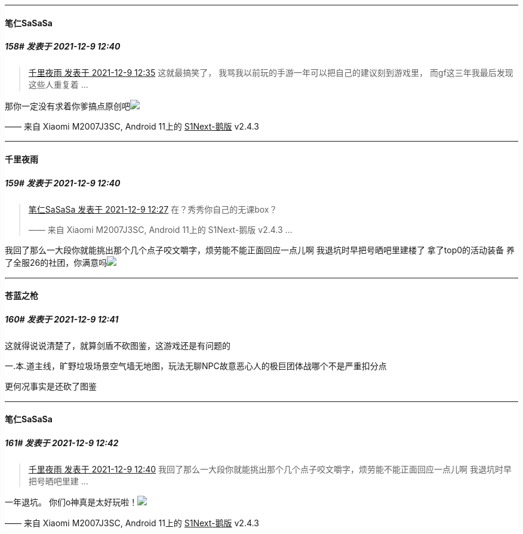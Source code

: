 *****

####  笔仁SaSaSa  
##### 158#       发表于 2021-12-9 12:40

<blockquote><a href="httphttps://bbs.saraba1st.com/2b/forum.php?mod=redirect&amp;goto=findpost&amp;pid=53865443&amp;ptid=2041437" target="_blank">千里夜雨 发表于 2021-12-9 12:35</a>
这就最搞笑了，
我骂我以前玩的手游一年可以把自己的建议刻到游戏里，
而gf这三年我最后发现这些人重复着 ...</blockquote>
那你一定没有求着你爹搞点原创吧<img src="https://static.saraba1st.com/image/smiley/face2017/049.png" referrerpolicy="no-referrer">

—— 来自 Xiaomi M2007J3SC, Android 11上的 [S1Next-鹅版](https://github.com/ykrank/S1-Next/releases) v2.4.3

*****

####  千里夜雨  
##### 159#       发表于 2021-12-9 12:40

<blockquote><a href="httphttps://bbs.saraba1st.com/2b/forum.php?mod=redirect&amp;goto=findpost&amp;pid=53865337&amp;ptid=2041437" target="_blank">笔仁SaSaSa 发表于 2021-12-9 12:27</a>
在？秀秀你自己的无课box？

—— 来自 Xiaomi M2007J3SC, Android 11上的 S1Next-鹅版 v2.4.3 ...</blockquote>
我回了那么一大段你就能挑出那个几个点子咬文嚼字，烦劳能不能正面回应一点儿啊
我退坑时早把号晒吧里建楼了
拿了top0的活动装备
养了全服26的社团，你满意吗<img src="https://static.saraba1st.com/image/smiley/face2017/067.png" referrerpolicy="no-referrer">

*****

####  苍蓝之枪  
##### 160#       发表于 2021-12-9 12:41

这就得说说清楚了，就算剑盾不砍图鉴，这游戏还是有问题的

一.本.道主线，旷野垃圾场景空气墙无地图，玩法无聊NPC故意恶心人的极巨团体战哪个不是严重扣分点

更何况事实是还砍了图鉴

*****

####  笔仁SaSaSa  
##### 161#       发表于 2021-12-9 12:42

<blockquote><a href="httphttps://bbs.saraba1st.com/2b/forum.php?mod=redirect&amp;goto=findpost&amp;pid=53865508&amp;ptid=2041437" target="_blank">千里夜雨 发表于 2021-12-9 12:40</a>
我回了那么一大段你就能挑出那个几个点子咬文嚼字，烦劳能不能正面回应一点儿啊
我退坑时早把号晒吧里建 ...</blockquote>
一年退坑。
你们o神真是太好玩啦！<img src="https://static.saraba1st.com/image/smiley/face2017/034.png" referrerpolicy="no-referrer">

—— 来自 Xiaomi M2007J3SC, Android 11上的 [S1Next-鹅版](https://github.com/ykrank/S1-Next/releases) v2.4.3
